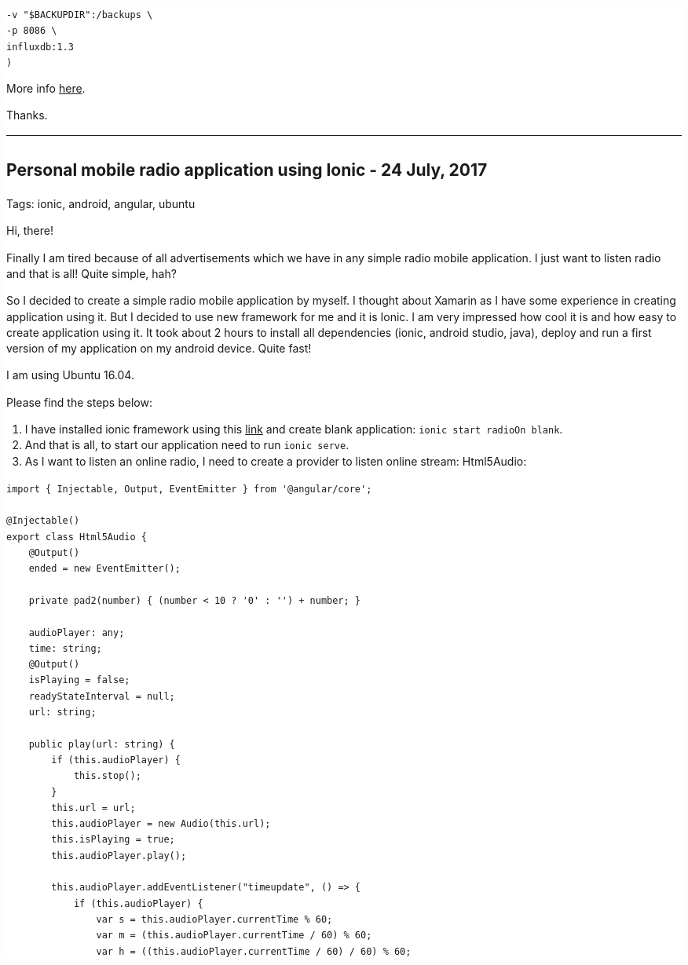 ```language-batch
-v "$BACKUPDIR":/backups \
-p 8086 \
influxdb:1.3
)
```

More info [here](https://gist.github.com/mark-rushakoff/36b4491f97b8781198da36752ecd949b).

Thanks.

---
## Personal mobile radio application using Ionic - 24 July, 2017
Tags: ionic, android, angular, ubuntu

Hi, there!

Finally I am tired because of all advertisements which we have in any simple radio mobile application. I just want to listen radio and that is all! Quite simple, hah?

So I decided to create a simple radio mobile application by myself. I thought about Xamarin as I have some experience in creating application using it. But I decided to use new framework for me and it is Ionic. I am very impressed how cool it is and how easy to create application using it. It took about 2 hours to install all dependencies (ionic, android studio, java), deploy and run a first version of my application on my android device. Quite fast!

I am using Ubuntu 16.04.

Please find the steps below:  
1. I have installed ionic framework using this [link](http://ionicframework.com/docs/intro/installation/) and create blank application: `ionic start radioOn blank`.
2. And that is all, to start our application need to run `ionic serve`.
3. As I want to listen an online radio, I need to create a provider to listen online stream: Html5Audio:

```language-typescript
import { Injectable, Output, EventEmitter } from '@angular/core';

@Injectable()
export class Html5Audio {
    @Output()
    ended = new EventEmitter();

    private pad2(number) { (number < 10 ? '0' : '') + number; }

    audioPlayer: any;
    time: string;
    @Output()
    isPlaying = false;
    readyStateInterval = null;
    url: string;

    public play(url: string) {
        if (this.audioPlayer) {
            this.stop();
        }
        this.url = url;
        this.audioPlayer = new Audio(this.url);
        this.isPlaying = true;
        this.audioPlayer.play();

        this.audioPlayer.addEventListener("timeupdate", () => {
            if (this.audioPlayer) {
                var s = this.audioPlayer.currentTime % 60;
                var m = (this.audioPlayer.currentTime / 60) % 60;
                var h = ((this.audioPlayer.currentTime / 60) / 60) % 60;
```